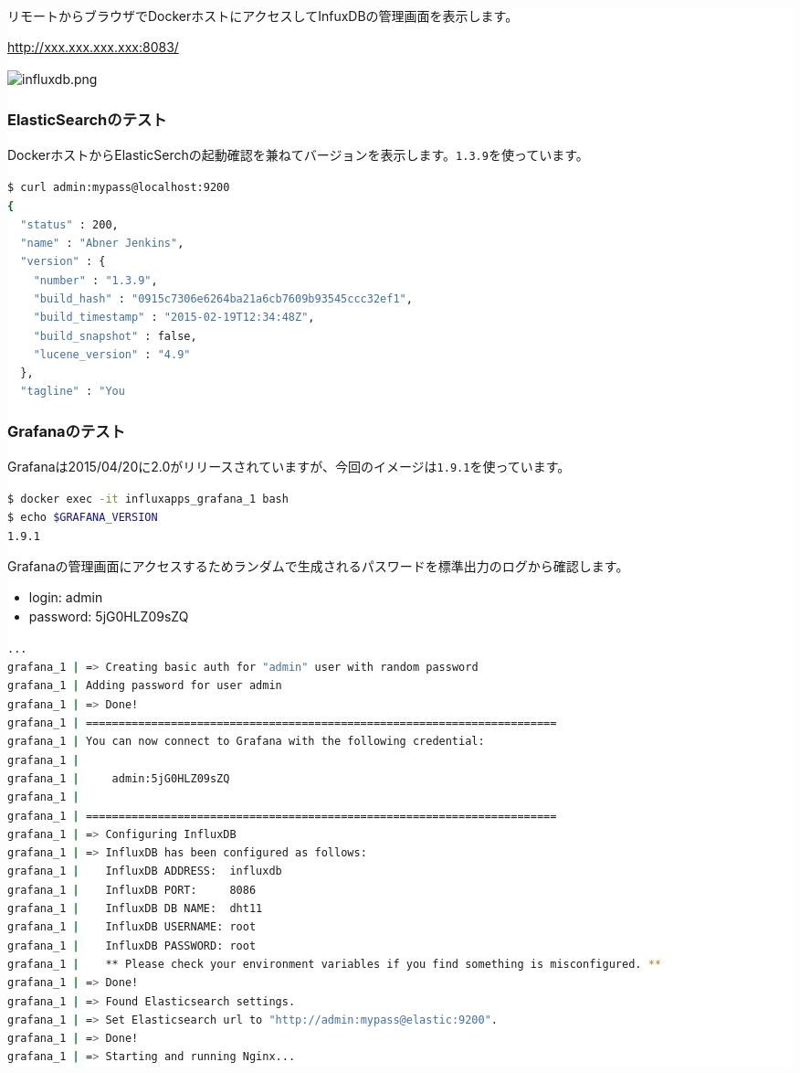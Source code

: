 リモートからブラウザでDockerホストにアクセスしてInfuxDBの管理画面を表示します。

http://xxx.xxx.xxx.xxx:8083/

![influxdb.png](/2015/06/03/docker-compose-influxdb-elasticsearch-grafana/influxdb.png)

### ElasticSearchのテスト

DockerホストからElasticSerchの起動確認を兼ねてバージョンを表示します。`1.3.9`を使っています。

```bash
$ curl admin:mypass@localhost:9200
{
  "status" : 200,
  "name" : "Abner Jenkins",
  "version" : {
    "number" : "1.3.9",
    "build_hash" : "0915c7306e6264ba21a6cb7609b93545ccc32ef1",
    "build_timestamp" : "2015-02-19T12:34:48Z",
    "build_snapshot" : false,
    "lucene_version" : "4.9"
  },
  "tagline" : "You 
```

### Grafanaのテスト
 
Grafanaは2015/04/20に2.0がリリースされていますが、今回のイメージは`1.9.1`を使っています。

``` bash
$ docker exec -it influxapps_grafana_1 bash
$ echo $GRAFANA_VERSION
1.9.1
```

Grafanaの管理画面にアクセスするためランダムで生成されるパスワードを標準出力のログから確認します。

* login: admin
* password: 5jG0HLZ09sZQ

``` bash
...
grafana_1 | => Creating basic auth for "admin" user with random password
grafana_1 | Adding password for user admin
grafana_1 | => Done!
grafana_1 | ========================================================================
grafana_1 | You can now connect to Grafana with the following credential:
grafana_1 |
grafana_1 |     admin:5jG0HLZ09sZQ
grafana_1 |
grafana_1 | ========================================================================
grafana_1 | => Configuring InfluxDB
grafana_1 | => InfluxDB has been configured as follows:
grafana_1 |    InfluxDB ADDRESS:  influxdb
grafana_1 |    InfluxDB PORT:     8086
grafana_1 |    InfluxDB DB NAME:  dht11
grafana_1 |    InfluxDB USERNAME: root
grafana_1 |    InfluxDB PASSWORD: root
grafana_1 |    ** Please check your environment variables if you find something is misconfigured. **
grafana_1 | => Done!
grafana_1 | => Found Elasticsearch settings.
grafana_1 | => Set Elasticsearch url to "http://admin:mypass@elastic:9200".
grafana_1 | => Done!
grafana_1 | => Starting and running Nginx...
```

